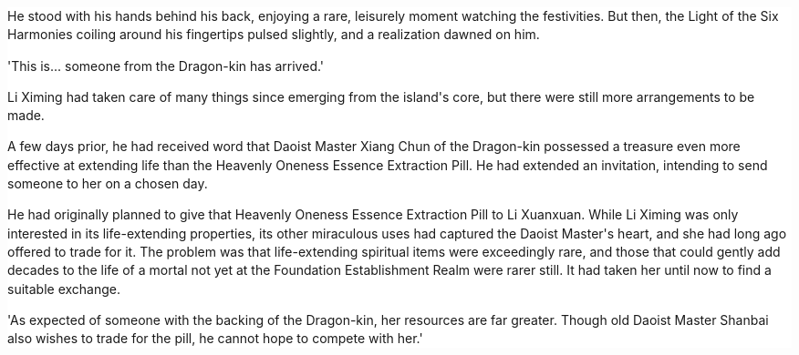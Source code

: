 He stood with his hands behind his back, enjoying a rare, leisurely moment watching the festivities. But then, the Light of the Six Harmonies coiling around his fingertips pulsed slightly, and a realization dawned on him.

'This is... someone from the Dragon-kin has arrived.'

Li Ximing had taken care of many things since emerging from the island's core, but there were still more arrangements to be made.

A few days prior, he had received word that Daoist Master Xiang Chun of the Dragon-kin possessed a treasure even more effective at extending life than the Heavenly Oneness Essence Extraction Pill. He had extended an invitation, intending to send someone to her on a chosen day.

He had originally planned to give that Heavenly Oneness Essence Extraction Pill to Li Xuanxuan. While Li Ximing was only interested in its life-extending properties, its other miraculous uses had captured the Daoist Master's heart, and she had long ago offered to trade for it. The problem was that life-extending spiritual items were exceedingly rare, and those that could gently add decades to the life of a mortal not yet at the Foundation Establishment Realm were rarer still. It had taken her until now to find a suitable exchange.

'As expected of someone with the backing of the Dragon-kin, her resources are far greater. Though old Daoist Master Shanbai also wishes to trade for the pill, he cannot hope to compete with her.'
